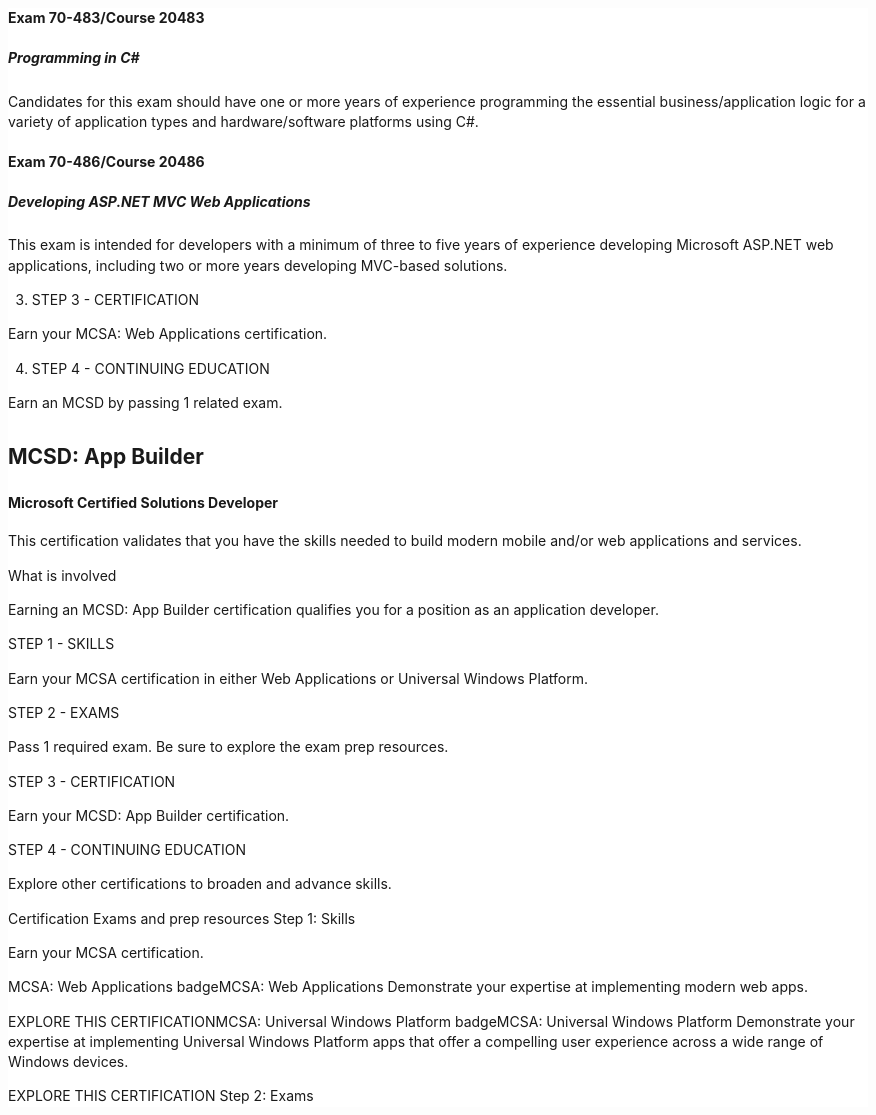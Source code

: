 #### Exam 70-483/Course 20483
##### Programming in C#
Candidates for this exam should have one or more years of experience programming the essential business/application logic for a variety of application types and hardware/software platforms using C#.

#### Exam 70-486/Course 20486
##### Developing ASP.NET MVC Web Applications
This exam is intended for developers with a minimum of three to five years of experience developing Microsoft ASP.NET web applications, including two or more years developing MVC-based solutions.

3. STEP 3 - CERTIFICATION

Earn your MCSA: Web Applications certification.

4. STEP 4 - CONTINUING EDUCATION

Earn an MCSD by passing 1 related exam.

## MCSD: App Builder
#### Microsoft Certified Solutions Developer

This certification validates that you have the skills needed to build modern mobile and/or web applications and services.

What is involved

Earning an MCSD: App Builder certification qualifies you for a position as an application developer.


STEP 1 - SKILLS

Earn your MCSA certification in either Web Applications or Universal Windows Platform.

STEP 2 - EXAMS

Pass 1 required exam. Be sure to explore the exam prep resources.

STEP 3 - CERTIFICATION

Earn your MCSD: App Builder certification.

STEP 4 - CONTINUING EDUCATION

Explore other certifications to broaden and advance skills.

Certification Exams and prep resources
Step 1: Skills

Earn your MCSA certification.

MCSA: Web Applications badgeMCSA: Web Applications
Demonstrate your expertise at implementing modern web apps.

EXPLORE THIS CERTIFICATIONMCSA: Universal Windows Platform badgeMCSA: Universal Windows Platform
Demonstrate your expertise at implementing Universal Windows Platform apps that offer a compelling user experience across a wide range of Windows devices.

EXPLORE THIS CERTIFICATION
Step 2: Exams
